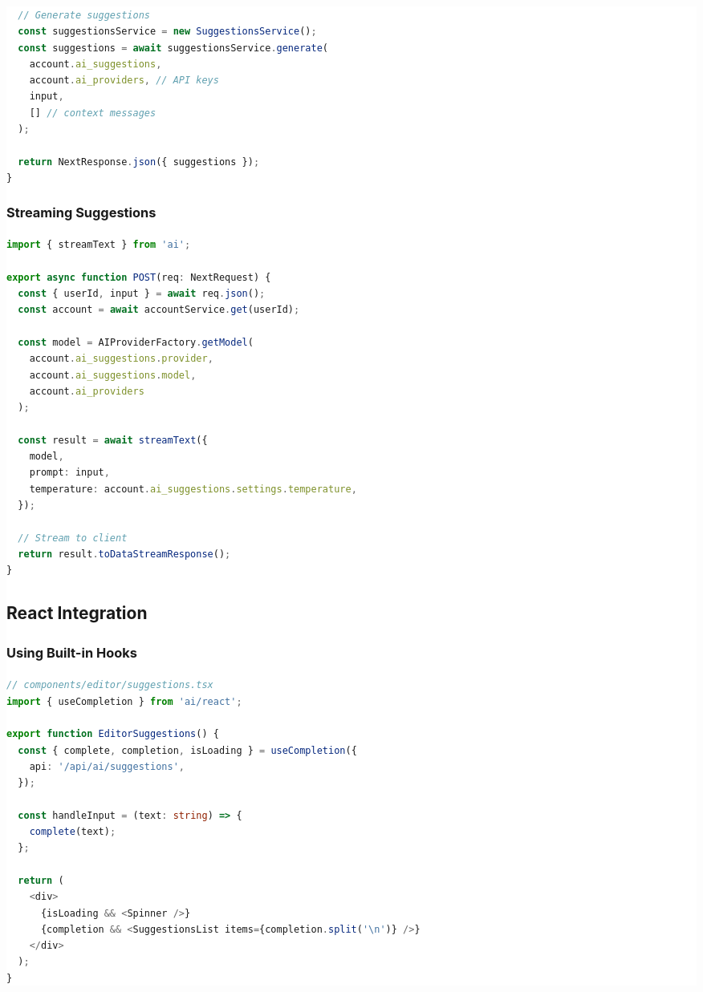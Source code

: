 ```typescript
  // Generate suggestions
  const suggestionsService = new SuggestionsService();
  const suggestions = await suggestionsService.generate(
    account.ai_suggestions,
    account.ai_providers, // API keys
    input,
    [] // context messages
  );

  return NextResponse.json({ suggestions });
}
```

### Streaming Suggestions

```typescript
import { streamText } from 'ai';

export async function POST(req: NextRequest) {
  const { userId, input } = await req.json();
  const account = await accountService.get(userId);

  const model = AIProviderFactory.getModel(
    account.ai_suggestions.provider,
    account.ai_suggestions.model,
    account.ai_providers
  );

  const result = await streamText({
    model,
    prompt: input,
    temperature: account.ai_suggestions.settings.temperature,
  });

  // Stream to client
  return result.toDataStreamResponse();
}
```

## React Integration

### Using Built-in Hooks

```typescript
// components/editor/suggestions.tsx
import { useCompletion } from 'ai/react';

export function EditorSuggestions() {
  const { complete, completion, isLoading } = useCompletion({
    api: '/api/ai/suggestions',
  });

  const handleInput = (text: string) => {
    complete(text);
  };

  return (
    <div>
      {isLoading && <Spinner />}
      {completion && <SuggestionsList items={completion.split('\n')} />}
    </div>
  );
}
```